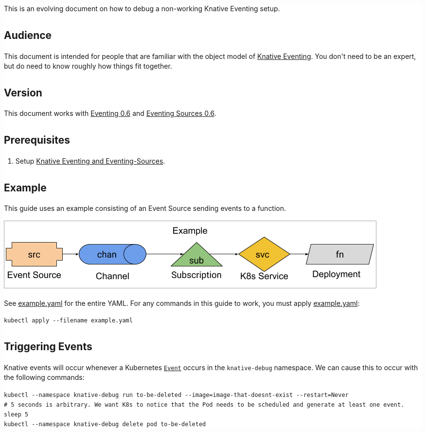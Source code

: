 This is an evolving document on how to debug a non-working Knative Eventing
setup.

## Audience

This document is intended for people that are familiar with the object model of
[Knative Eventing](../README.md). You don't need to be an expert, but do need to
know roughly how things fit together.

## Version

This document works with
[Eventing 0.6](https://github.com/knative/eventing/releases/tag/v0.6.0) and
[Eventing Sources 0.6](https://github.com/knative/eventing-sources/releases/tag/v0.6.0).

## Prerequisites

1. Setup [Knative Eventing and Eventing-Sources](../README.md).

## Example

This guide uses an example consisting of an Event Source sending events to a
function.

![src -> chan -> sub -> svc -> fn](ExampleModel.png)

See [example.yaml](example.yaml) for the entire YAML. For any commands in this
guide to work, you must apply [example.yaml](example.yaml):

```shell
kubectl apply --filename example.yaml
```

## Triggering Events

Knative events will occur whenever a Kubernetes
[`Event`](https://kubernetes.io/docs/reference/generated/kubernetes-api/v1.11/#event-v1-core)
occurs in the `knative-debug` namespace. We can cause this to occur with the
following commands:

```shell
kubectl --namespace knative-debug run to-be-deleted --image=image-that-doesnt-exist --restart=Never
# 5 seconds is arbitrary. We want K8s to notice that the Pod needs to be scheduled and generate at least one event.
sleep 5
kubectl --namespace knative-debug delete pod to-be-deleted
```
